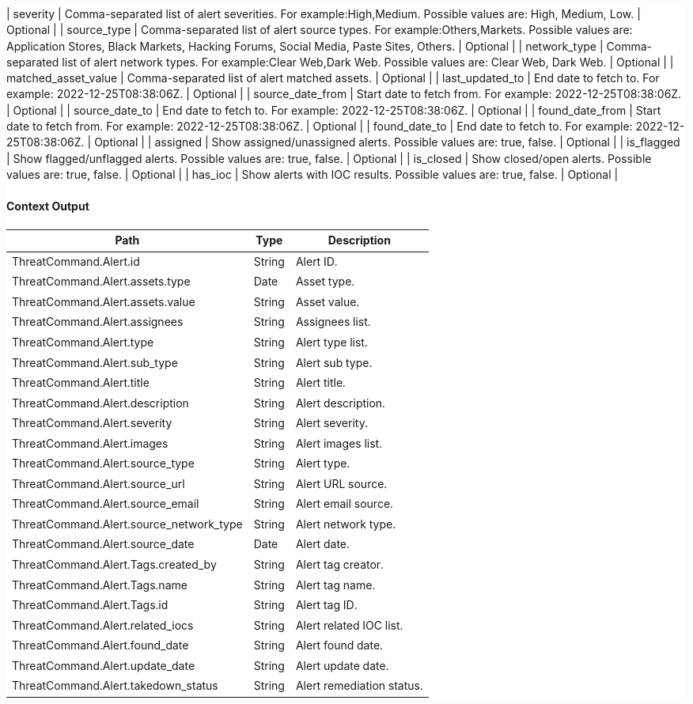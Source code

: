 | severity | Comma-separated list of alert severities. For example:High,Medium. Possible values are: High, Medium, Low. | Optional | 
| source_type | Comma-separated list of alert source types. For example:Others,Markets. Possible values are: Application Stores, Black Markets, Hacking Forums, Social Media, Paste Sites, Others. | Optional | 
| network_type | Comma-separated list of alert network types. For example:Clear Web,Dark Web. Possible values are: Clear Web, Dark Web. | Optional | 
| matched_asset_value | Comma-separated list of alert matched assets. | Optional | 
| last_updated_to | End date to fetch to. For example:  2022-12-25T08:38:06Z. | Optional | 
| source_date_from | Start date to fetch from. For example:  2022-12-25T08:38:06Z. | Optional | 
| source_date_to | End date to fetch to. For example:  2022-12-25T08:38:06Z. | Optional | 
| found_date_from | Start date to fetch from. For example:  2022-12-25T08:38:06Z. | Optional | 
| found_date_to | End date to fetch to. For example:  2022-12-25T08:38:06Z. | Optional | 
| assigned | Show assigned/unassigned alerts. Possible values are: true, false. | Optional | 
| is_flagged | Show flagged/unflagged alerts. Possible values are: true, false. | Optional | 
| is_closed | Show closed/open alerts. Possible values are: true, false. | Optional | 
| has_ioc | Show alerts with IOC results. Possible values are: true, false. | Optional | 

#### Context Output

| **Path** | **Type** | **Description** |
| --- | --- | --- |
| ThreatCommand.Alert.id | String | Alert ID. | 
| ThreatCommand.Alert.assets.type | Date | Asset type. | 
| ThreatCommand.Alert.assets.value | String | Asset value. | 
| ThreatCommand.Alert.assignees | String | Assignees list. | 
| ThreatCommand.Alert.type | String | Alert type list. | 
| ThreatCommand.Alert.sub_type | String | Alert sub type. | 
| ThreatCommand.Alert.title | String | Alert title. | 
| ThreatCommand.Alert.description | String | Alert description. | 
| ThreatCommand.Alert.severity | String | Alert severity. | 
| ThreatCommand.Alert.images | String | Alert images list. | 
| ThreatCommand.Alert.source_type | String | Alert type. | 
| ThreatCommand.Alert.source_url | String | Alert URL source. | 
| ThreatCommand.Alert.source_email | String | Alert email source. | 
| ThreatCommand.Alert.source_network_type | String | Alert network type. | 
| ThreatCommand.Alert.source_date | Date | Alert date. | 
| ThreatCommand.Alert.Tags.created_by | String | Alert tag creator. | 
| ThreatCommand.Alert.Tags.name | String | Alert tag name. | 
| ThreatCommand.Alert.Tags.id | String | Alert tag ID. | 
| ThreatCommand.Alert.related_iocs | String | Alert related IOC list. | 
| ThreatCommand.Alert.found_date | String | Alert found date. | 
| ThreatCommand.Alert.update_date | String | Alert update date. | 
| ThreatCommand.Alert.takedown_status | String | Alert remediation status. | 